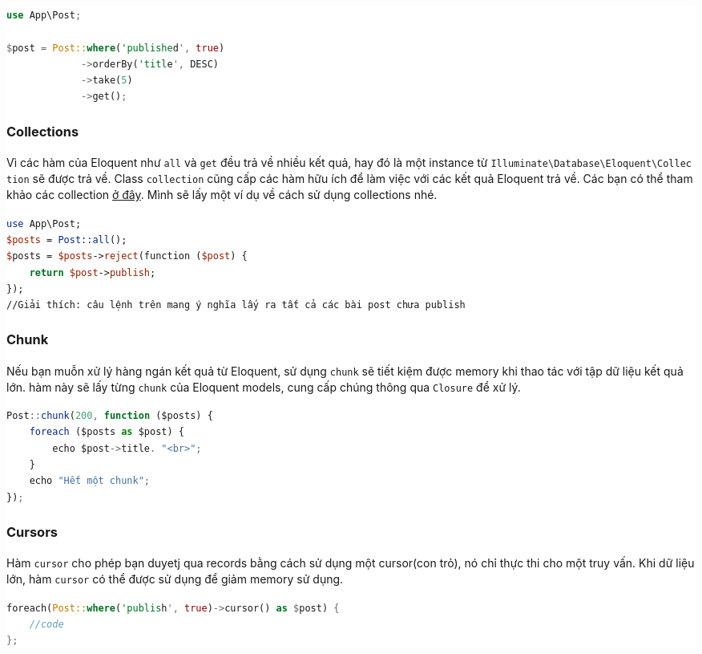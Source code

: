 ```rust
use App\Post;

$post = Post::where('published', true)
             ->orderBy('title', DESC)
             ->take(5)
             ->get();

```

### Collections

Vì các hàm của Eloquent như  `all`  và  `get`  đều trả về nhiều kết quả, hay đó là một instance từ  `Illuminate\Database\Eloquent\Collection`  sẽ được trả về. Class  `collection`  cũng cấp các hàm hữu ích để làm việc với các kết quả Eloquent trả về. Các bạn có thể tham khảo các collection  [ở đây](https://laravel.com/docs/5.6/eloquent-collections). Mình sẽ lấy một ví dụ về cách sử dụng collections nhé.

```perl
use App\Post;
$posts = Post::all();
$posts = $posts->reject(function ($post) {
    return $post->publish;
});
//Giải thích: câu lệnh trên mang ý nghĩa lấy ra tất cả các bài post chưa publish

```

### Chunk

Nếu bạn muỗn xử lý hàng ngán kết quả từ Eloquent, sử dụng  `chunk`  sẽ tiết kiệm được memory khi thao tác với tập dữ liệu kết quả lớn. hàm này sẽ lấy từng  `chunk`  của Eloquent models, cung cấp chúng thông qua  `Closure`  để xử lý.

```javascript
Post::chunk(200, function ($posts) {
    foreach ($posts as $post) {
        echo $post->title. "<br>";
    }
    echo "Hết một chunk";
});

```

### Cursors

Hàm  `cursor`  cho phép bạn duyetj qua records bằng cách sử dụng một cursor(con trỏ), nó chỉ thực thi cho một truy vấn. Khi dữ liệu lớn, hàm  `cursor`  có thể được sử dụng để giảm memory sử dụng.

```rust
foreach(Post::where('publish', true)->cursor() as $post) {
    //code
};

```

